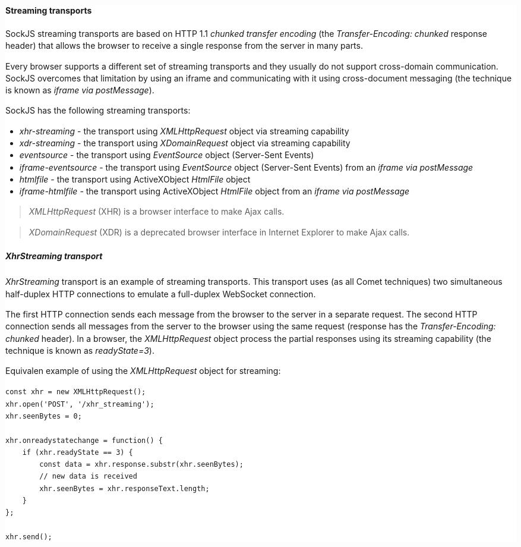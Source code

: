 #### Streaming transports

SockJS streaming transports are based on HTTP 1.1 _chunked transfer encoding_ (the _Transfer-Encoding: chunked_ response header) that allows the browser to receive a single response from the server in many parts. 

Every browser supports a different set of streaming transports and they usually do not support cross-domain communication. SockJS overcomes that limitation by using an iframe and communicating with it using cross-document messaging (the technique is known as _iframe via postMessage_).

SockJS has the following streaming transports:

*   _xhr-streaming_ - the transport using _XMLHttpRequest_ object via streaming capability
*   _xdr-streaming_ - the transport using _XDomainRequest_ object via streaming capability
*   _eventsource_ - the transport using _EventSource_ object (Server-Sent Events)
*   _iframe-eventsource_ - the transport using _EventSource_ object (Server-Sent Events) from an _iframe via postMessage_
*   _htmlfile_ - the transport using ActiveXObject _HtmlFile_ object 
*   _iframe-htmlfile_ - the transport using ActiveXObject _HtmlFile_ object from an _iframe via postMessage_

>_XMLHttpRequest_ (XHR) is a browser interface to make Ajax calls.

>_XDomainRequest_ (XDR) is a deprecated browser interface in Internet Explorer to make Ajax calls.

##### XhrStreaming transport

_XhrStreaming_ transport is an example of streaming transports. This transport uses (as all Comet techniques) two simultaneous half-duplex HTTP connections to emulate a full-duplex WebSocket connection. 

The first HTTP connection sends each message from the browser to the server in a separate request. The second HTTP connection sends all messages from the server to the browser using the same request (response has the _Transfer-Encoding: chunked_ header). In a browser, the _XMLHttpRequest_ object process the partial responses using its streaming capability (the technique is known as _readyState=3_).

Equivalen example of using the _XMLHttpRequest_ object for streaming:

```
const xhr = new XMLHttpRequest();
xhr.open('POST', '/xhr_streaming');
xhr.seenBytes = 0;

xhr.onreadystatechange = function() {
    if (xhr.readyState == 3) {
        const data = xhr.response.substr(xhr.seenBytes);
        // new data is received
        xhr.seenBytes = xhr.responseText.length;
    }
};

xhr.send();
```
